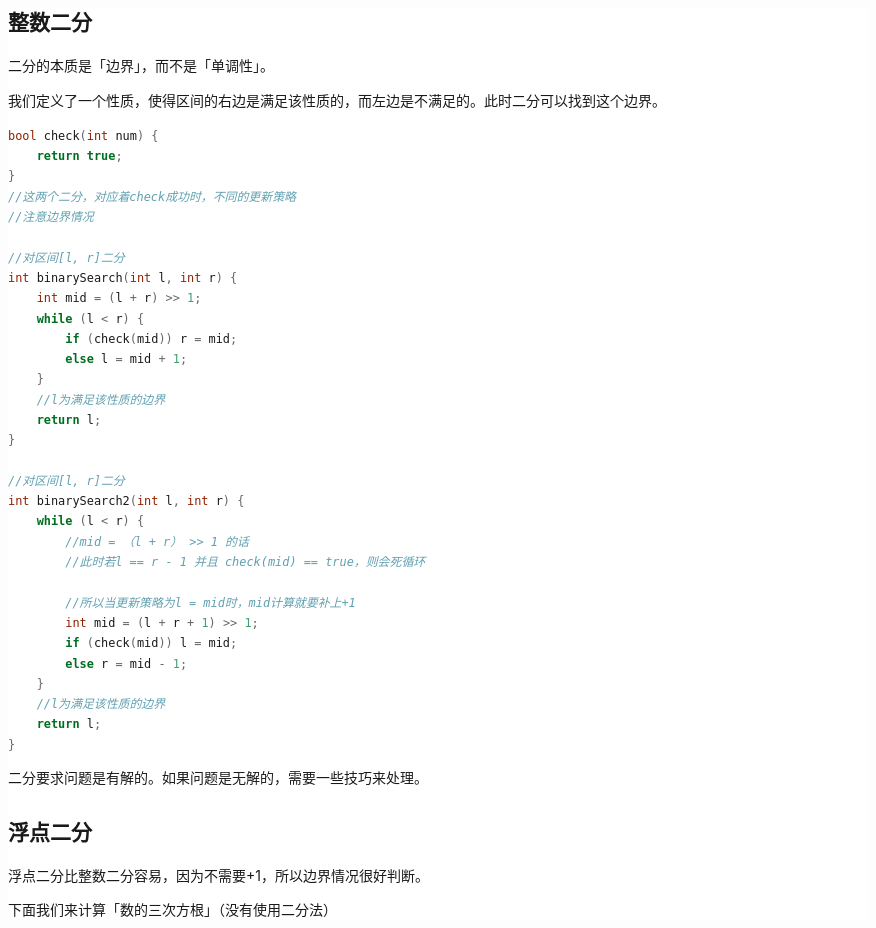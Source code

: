 

## 整数二分

二分的本质是「边界」，而不是「单调性」。

我们定义了一个性质，使得区间的右边是满足该性质的，而左边是不满足的。此时二分可以找到这个边界。

~~~c++
bool check(int num) {
    return true;
}
//这两个二分，对应着check成功时，不同的更新策略
//注意边界情况

//对区间[l, r]二分
int binarySearch(int l, int r) {
    int mid = (l + r) >> 1;
    while (l < r) {
        if (check(mid)) r = mid;	
        else l = mid + 1;
    }
    //l为满足该性质的边界
    return l;
}

//对区间[l, r]二分
int binarySearch2(int l, int r) {
    while (l < r) {
        //mid = （l + r） >> 1 的话 
        //此时若l == r - 1 并且 check(mid) == true，则会死循环
        
        //所以当更新策略为l = mid时，mid计算就要补上+1
        int mid = (l + r + 1) >> 1;
        if (check(mid)) l = mid;
        else r = mid - 1;
    }
    //l为满足该性质的边界
    return l;
}
~~~

二分要求问题是有解的。如果问题是无解的，需要一些技巧来处理。



## 浮点二分

浮点二分比整数二分容易，因为不需要+1，所以边界情况很好判断。







下面我们来计算「数的三次方根」（没有使用二分法）
